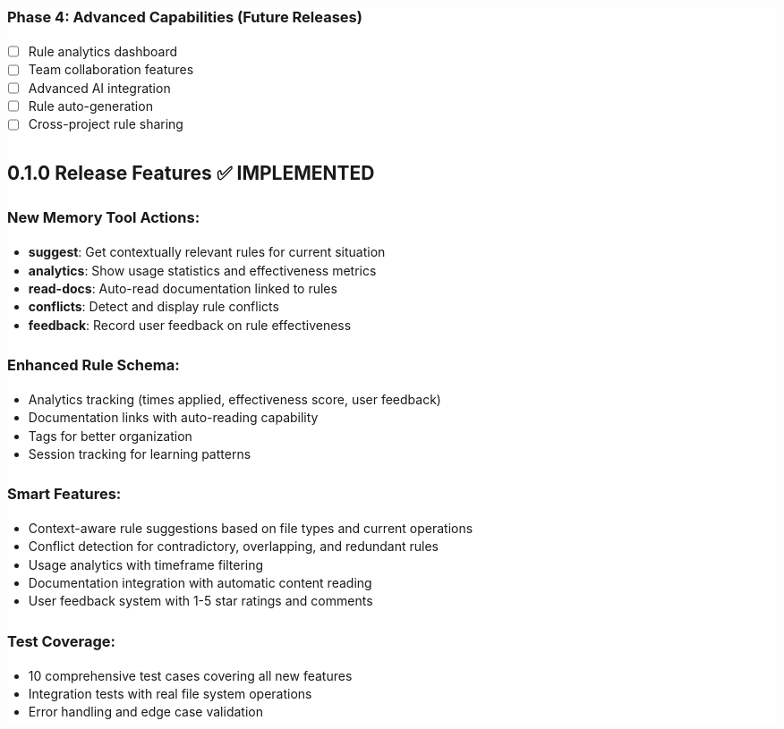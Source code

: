 ### Phase 4: Advanced Capabilities (Future Releases)

- [ ] Rule analytics dashboard
- [ ] Team collaboration features
- [ ] Advanced AI integration
- [ ] Rule auto-generation
- [ ] Cross-project rule sharing

## 0.1.0 Release Features ✅ IMPLEMENTED

### New Memory Tool Actions:

- **suggest**: Get contextually relevant rules for current situation
- **analytics**: Show usage statistics and effectiveness metrics
- **read-docs**: Auto-read documentation linked to rules
- **conflicts**: Detect and display rule conflicts
- **feedback**: Record user feedback on rule effectiveness

### Enhanced Rule Schema:

- Analytics tracking (times applied, effectiveness score, user feedback)
- Documentation links with auto-reading capability
- Tags for better organization
- Session tracking for learning patterns

### Smart Features:

- Context-aware rule suggestions based on file types and current operations
- Conflict detection for contradictory, overlapping, and redundant rules
- Usage analytics with timeframe filtering
- Documentation integration with automatic content reading
- User feedback system with 1-5 star ratings and comments

### Test Coverage:

- 10 comprehensive test cases covering all new features
- Integration tests with real file system operations
- Error handling and edge case validation
